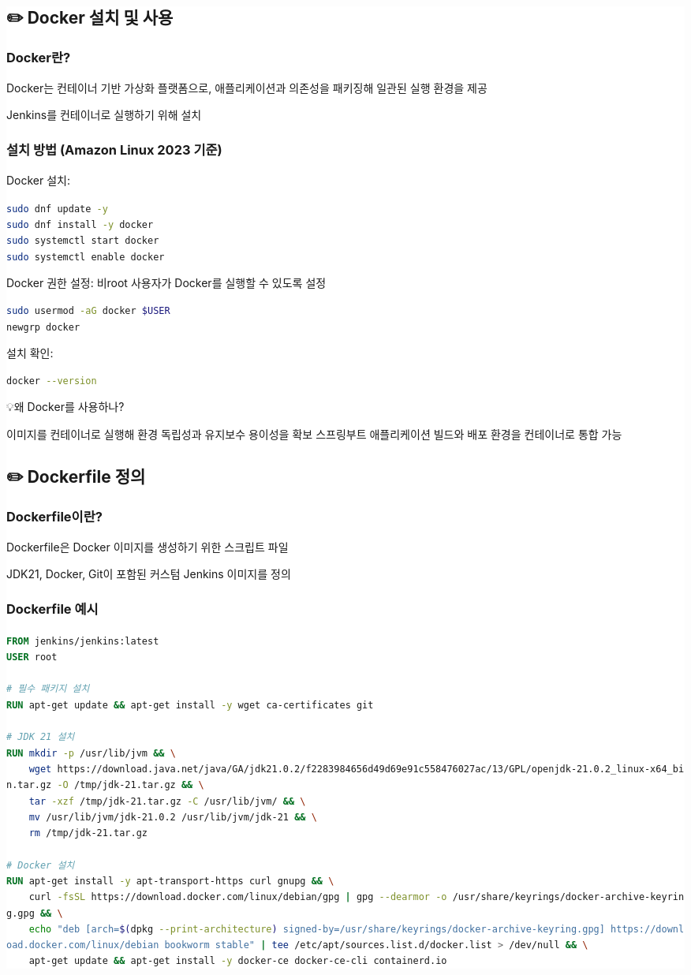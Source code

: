 ## ✏️ Docker 설치 및 사용

### Docker란?

Docker는 컨테이너 기반 가상화 플랫폼으로, 애플리케이션과 의존성을 패키징해 일관된 실행 환경을 제공

Jenkins를 컨테이너로 실행하기 위해 설치

### 설치 방법 (Amazon Linux 2023 기준)

Docker 설치:
```bash
sudo dnf update -y
sudo dnf install -y docker
sudo systemctl start docker
sudo systemctl enable docker
```

Docker 권한 설정: 비root 사용자가 Docker를 실행할 수 있도록 설정
```bash
sudo usermod -aG docker $USER
newgrp docker
```

설치 확인:
```bash
docker --version
```

💡왜 Docker를 사용하나?

이미지를 컨테이너로 실행해 환경 독립성과 유지보수 용이성을 확보
스프링부트 애플리케이션 빌드와 배포 환경을 컨테이너로 통합 가능

## ✏️ Dockerfile 정의

### Dockerfile이란?

Dockerfile은 Docker 이미지를 생성하기 위한 스크립트 파일

JDK21, Docker, Git이 포함된 커스텀 Jenkins 이미지를 정의

### Dockerfile 예시

```dockerfile
FROM jenkins/jenkins:latest
USER root

# 필수 패키지 설치
RUN apt-get update && apt-get install -y wget ca-certificates git

# JDK 21 설치
RUN mkdir -p /usr/lib/jvm && \
    wget https://download.java.net/java/GA/jdk21.0.2/f2283984656d49d69e91c558476027ac/13/GPL/openjdk-21.0.2_linux-x64_bin.tar.gz -O /tmp/jdk-21.tar.gz && \
    tar -xzf /tmp/jdk-21.tar.gz -C /usr/lib/jvm/ && \
    mv /usr/lib/jvm/jdk-21.0.2 /usr/lib/jvm/jdk-21 && \
    rm /tmp/jdk-21.tar.gz

# Docker 설치
RUN apt-get install -y apt-transport-https curl gnupg && \
    curl -fsSL https://download.docker.com/linux/debian/gpg | gpg --dearmor -o /usr/share/keyrings/docker-archive-keyring.gpg && \
    echo "deb [arch=$(dpkg --print-architecture) signed-by=/usr/share/keyrings/docker-archive-keyring.gpg] https://download.docker.com/linux/debian bookworm stable" | tee /etc/apt/sources.list.d/docker.list > /dev/null && \
    apt-get update && apt-get install -y docker-ce docker-ce-cli containerd.io
```